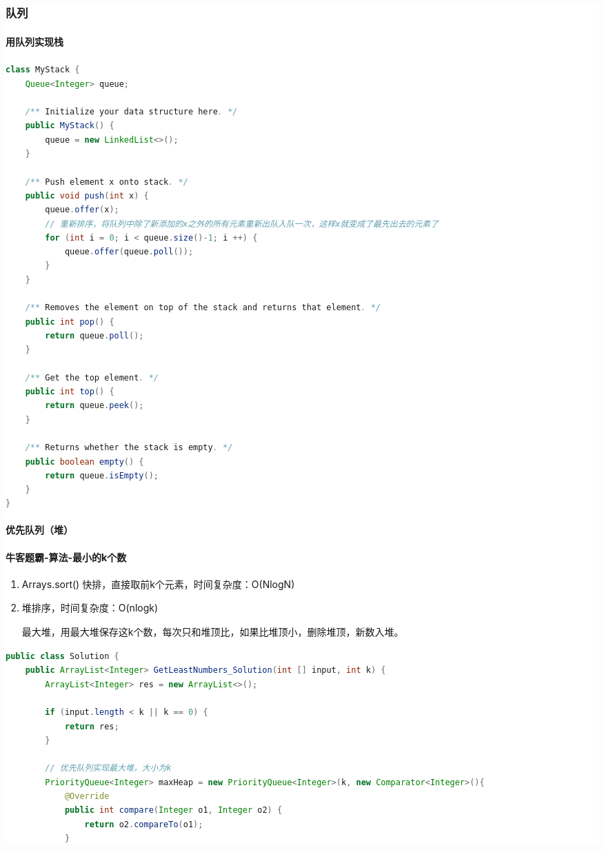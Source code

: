 

### 队列

#### 用队列实现栈

```java
class MyStack {
    Queue<Integer> queue;

    /** Initialize your data structure here. */
    public MyStack() {
        queue = new LinkedList<>();
    }
    
    /** Push element x onto stack. */
    public void push(int x) {
        queue.offer(x);
        // 重新排序，将队列中除了新添加的x之外的所有元素重新出队入队一次，这样x就变成了最先出去的元素了
        for (int i = 0; i < queue.size()-1; i ++) {
            queue.offer(queue.poll());
        }
    }
    
    /** Removes the element on top of the stack and returns that element. */
    public int pop() {
        return queue.poll();
    }
    
    /** Get the top element. */
    public int top() {
        return queue.peek();
    }
    
    /** Returns whether the stack is empty. */
    public boolean empty() {
        return queue.isEmpty();
    }
}
```



#### 优先队列（堆）

#### 牛客题霸-算法-最小的k个数

1. Arrays.sort() 快排，直接取前k个元素，时间复杂度：O(NlogN)

2. 堆排序，时间复杂度：O(nlogk)

   最大堆，用最大堆保存这k个数，每次只和堆顶比，如果比堆顶小，删除堆顶，新数入堆。

```java
public class Solution {
    public ArrayList<Integer> GetLeastNumbers_Solution(int [] input, int k) {
        ArrayList<Integer> res = new ArrayList<>();
        
        if (input.length < k || k == 0) {
            return res;
        }
        
        // 优先队列实现最大堆，大小为k
        PriorityQueue<Integer> maxHeap = new PriorityQueue<Integer>(k, new Comparator<Integer>(){
            @Override
            public int compare(Integer o1, Integer o2) {
                return o2.compareTo(o1);
            }
```